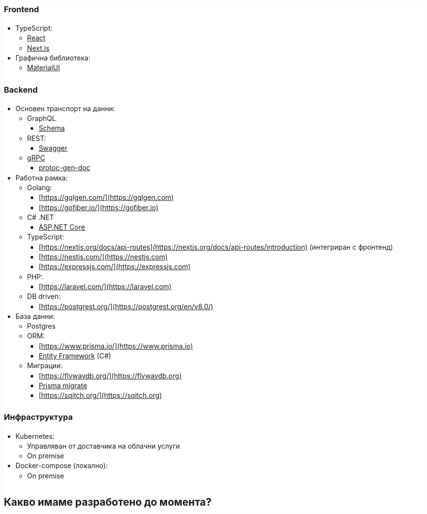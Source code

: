 ### Frontend

* TypeScript:
  * [React](https://reactjs.org)
  * [Next.js](https://nextjs.org)
* Графична библиотека:
  * [MaterialUI](https://material-ui.com)

### Backend

* Основен транспорт на данни:
  * GraphQL
    * [Schema](https://graphql.org/learn/schema/)
  * REST:
    * [Swagger](https://swagger.io)
  * [gRPC](https://grpc.io)
    * [protoc-gen-doc](https://github.com/pseudomuto/protoc-gen-doc)
* Работна рамка:
  * Golang:
    * [https://gqlgen.com/](https://gqlgen.com)
    * [https://gofiber.io/](https://gofiber.io)
  * C# .NET
    * [ASP.NET Core](https://dotnet.microsoft.com/learn/aspnet/what-is-aspnet-core)
  * TypeScript:
    * [https://nextjs.org/docs/api-routes](https://nextjs.org/docs/api-routes/introduction) (интегриран с фронтенд)
    * [https://nestjs.com/](https://nestjs.com)
    * [https://expressjs.com/](https://expressjs.com)
  * PHP:
    * [https://laravel.com/](https://laravel.com)
  * DB driven:
    * [https://postgrest.org/](https://postgrest.org/en/v8.0/)
* База данни:
  * Postgres
  * ORM:
    * [https://www.prisma.io/](https://www.prisma.io)
    * [Entity Framework](https://docs.microsoft.com/en-us/ef/) (C#)
  * Миграции:
    * [https://flywaydb.org/](https://flywaydb.org)
    * [Prisma migrate](https://www.prisma.io/docs/concepts/components/prisma-migrate)
    * [https://sqitch.org/](https://sqitch.org)

### Инфраструктура

* Kubernetes:
  * Управляван от доставчика на облачни услуги
  * On premise
* Docker-compose (локално):
  * On premise

## Какво имаме разработено до момента?
